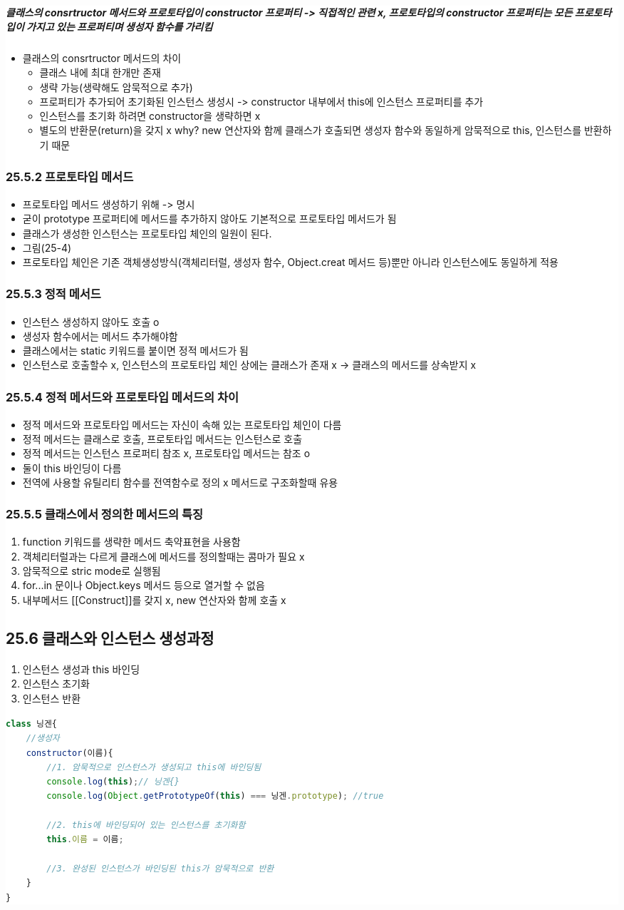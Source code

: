 
##### 클래스의 consrtructor 메서드와 프로토타입이 constructor 프로퍼티 -> 직접적인 관련 x, 프로토타입의 constructor 프로퍼티는 모든 프로토타입이 가지고 있는 프로퍼티며 생성자 함수를 가리킴

- 클래스의 consrtructor 메서드의 차이
    - 클래스 내에 최대 한개만 존재
    - 생략 가능(생략해도 암묵적으로 추가)
    - 프로퍼티가 추가되어 초기화된 인스턴스 생성시 -> constructor 내부에서 this에 인스턴스 프로퍼티를 추가
    - 인스턴스를 초기화 하려면 constructor을 생략하면 x
    - 별도의 반환문(return)을 갖지 x why? new 연산자와 함께 클래스가 호출되면 생성자 함수와 동일하게 암묵적으로 this, 인스턴스를 반환하기 때문

### 25.5.2 프로토타입 메서드
- 프로토타입 메서드 생성하기 위해 -> 명시
- 굳이 prototype 프로퍼티에 메서드를 추가하지 않아도 기본적으로 프로토타입 메서드가 됨
- 클래스가 생성한 인스턴스는 프로토타입 체인의 일원이 된다.
- 그림(25-4)
- 프로토타입 체인은 기존 객체생성방식(객체리터럴, 생성자 함수, Object.creat 메서드 등)뿐만 아니라 인스턴스에도 동일하게 적용

### 25.5.3 정적 메서드
- 인스턴스 생성하지 않아도 호출 o
- 생성자 함수에서는 메서드 추가해야함
- 클래스에서는 static 키워드를 붙이면 정적 메서드가 됨
- 인스턴스로 호출할수 x, 인스턴스의 프로토타입 체인 상에는 클래스가 존재 x -> 클래스의 메서드를 상속받지 x


### 25.5.4 정적 메서드와 프로토타입 메서드의 차이
- 정적 메서드와 프로토타입 메서드는 자신이 속해 있는 프로토타입 체인이 다름
- 정적 메서드는 클래스로 호출, 프로토타입 메서드는 인스턴스로 호출
- 정적 메서드는 인스턴스 프로퍼티 참조 x, 프로토타입 메서드는 참조 o
- 둘이 this 바인딩이 다름
- 전역에 사용할 유틸리티 함수를 전역함수로 정의 x 메서드로 구조화할때 유용

### 25.5.5 클래스에서 정의한 메서드의 특징
1. function 키워드를 생략한 메서드 축약표현을 사용함
2. 객체리터럴과는 다르게 클래스에 메서드를 정의할때는 콤마가 필요 x
3. 암묵적으로 stric mode로 실행됨
4. for...in 문이나 Object.keys 메서드 등으로 열거할 수 없음
5. 내부메서드 [[Construct]]를 갖지 x, new 연산자와 함께 호출 x

## 25.6 클래스와 인스턴스 생성과정
1. 인스턴스 생성과 this 바인딩
2. 인스턴스 초기화
3. 인스턴스 반환
```js
class 닝겐{
    //생성자
    constructor(이름){
        //1. 암묵적으로 인스턴스가 생성되고 this에 바인딩됨
        console.log(this);// 닝겐{}
        console.log(Object.getPrototypeOf(this) === 닝겐.prototype); //true

        //2. this에 바인딩되어 있는 인스턴스를 초기화함
        this.이름 = 이름;
        
        //3. 완성된 인스턴스가 바인딩된 this가 암묵적으로 반환
    }
}
```
